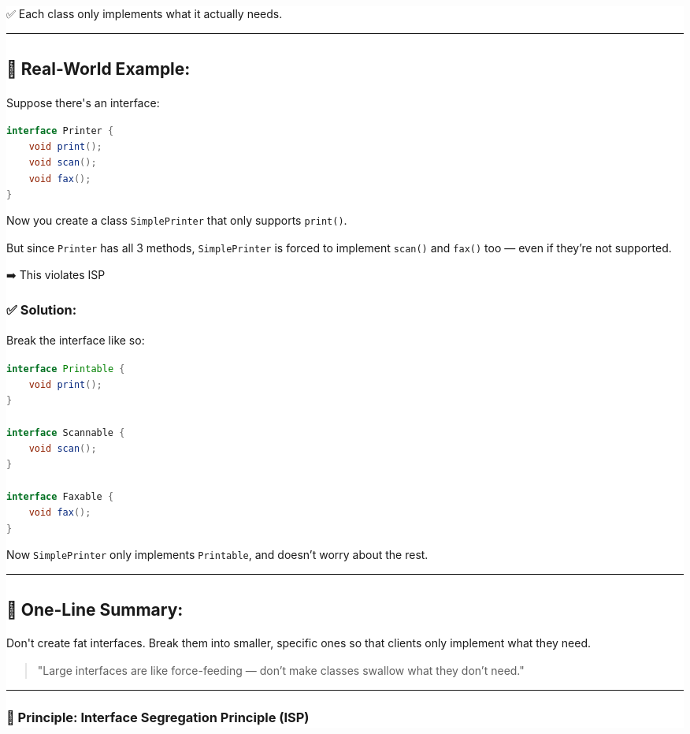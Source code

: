 ✅ Each class only implements what it actually needs.

---

## 🧠 Real-World Example:

Suppose there's an interface:

```java
interface Printer {
    void print();
    void scan();
    void fax();
}
```

Now you create a class `SimplePrinter` that only supports `print()`.

But since `Printer` has all 3 methods, `SimplePrinter` is forced to implement `scan()` and `fax()` too — even if they’re not supported.

➡️ This violates ISP

### ✅ Solution:

Break the interface like so:

```java
interface Printable {
    void print();
}

interface Scannable {
    void scan();
}

interface Faxable {
    void fax();
}
```

Now `SimplePrinter` only implements `Printable`, and doesn’t worry about the rest.

---

## 📌 One-Line Summary:

Don't create fat interfaces. Break them into smaller, specific ones so that clients only implement what they need.

> "Large interfaces are like force-feeding — don’t make classes swallow what they don’t need."

---

### 🎯 Principle: Interface Segregation Principle (ISP)
